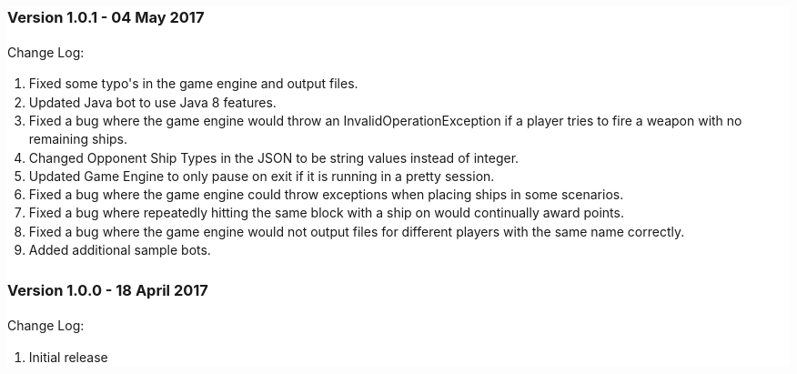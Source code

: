 ### Version 1.0.1 - 04 May 2017
Change Log:

1. Fixed some typo's in the game engine and output files.
2. Updated Java bot to use Java 8 features.
3. Fixed a bug where the game engine would throw an InvalidOperationException if a player tries to fire a weapon with no remaining ships.
4. Changed Opponent Ship Types in the JSON to be string values instead of integer.
5. Updated Game Engine to only pause on exit if it is running in a pretty session.
6. Fixed a bug where the game engine could throw exceptions when placing ships in some scenarios.
7. Fixed a bug where repeatedly hitting the same block with a ship on would continually award points.
8. Fixed a bug where the game engine would not output files for different players with the same name correctly.
9. Added additional sample bots.

### Version 1.0.0 - 18 April 2017
Change Log:

1. Initial release


